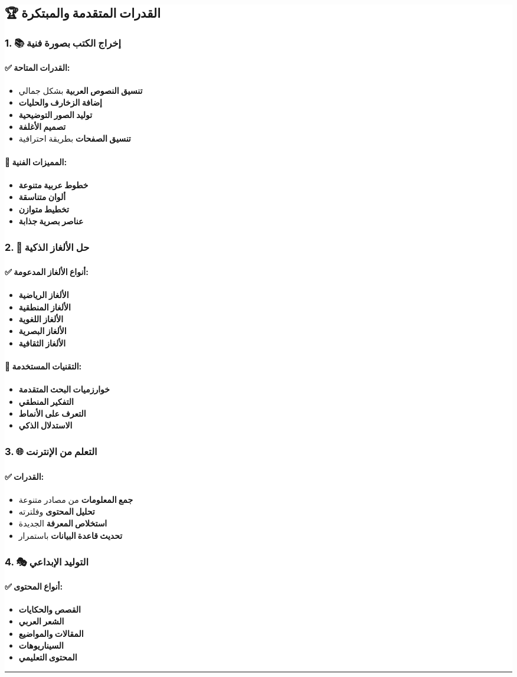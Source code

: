 
## 🏆 **القدرات المتقدمة والمبتكرة**

### 1. **📚 إخراج الكتب بصورة فنية**

#### ✅ **القدرات المتاحة:**
- **تنسيق النصوص العربية** بشكل جمالي
- **إضافة الزخارف والحليات**
- **توليد الصور التوضيحية**
- **تصميم الأغلفة**
- **تنسيق الصفحات** بطريقة احترافية

#### 🎨 **المميزات الفنية:**
- **خطوط عربية متنوعة**
- **ألوان متناسقة**
- **تخطيط متوازن**
- **عناصر بصرية جذابة**

### 2. **🧩 حل الألغاز الذكية**

#### ✅ **أنواع الألغاز المدعومة:**
- **الألغاز الرياضية**
- **الألغاز المنطقية**
- **الألغاز اللغوية**
- **الألغاز البصرية**
- **الألغاز الثقافية**

#### 🧠 **التقنيات المستخدمة:**
- **خوارزميات البحث المتقدمة**
- **التفكير المنطقي**
- **التعرف على الأنماط**
- **الاستدلال الذكي**

### 3. **🌐 التعلم من الإنترنت**

#### ✅ **القدرات:**
- **جمع المعلومات** من مصادر متنوعة
- **تحليل المحتوى** وفلترته
- **استخلاص المعرفة** الجديدة
- **تحديث قاعدة البيانات** باستمرار

### 4. **🎭 التوليد الإبداعي**

#### ✅ **أنواع المحتوى:**
- **القصص والحكايات**
- **الشعر العربي**
- **المقالات والمواضيع**
- **السيناريوهات**
- **المحتوى التعليمي**

---